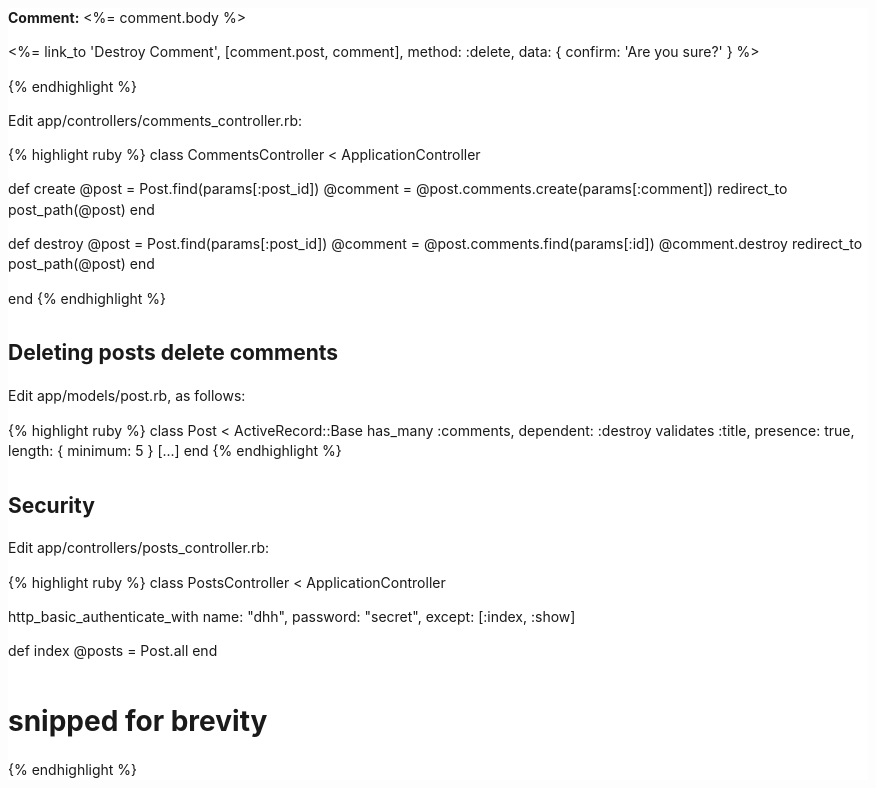 <p>
  <strong>Comment:</strong>
  <%= comment.body %>
</p>
 
<p>
  <%= link_to 'Destroy Comment', [comment.post, comment],
               method: :delete,
               data: { confirm: 'Are you sure?' } %>
</p>

{% endhighlight %}

Edit app/controllers/comments_controller.rb:

{% highlight ruby %}
class CommentsController < ApplicationController
 
  def create
    @post = Post.find(params[:post_id])
    @comment = @post.comments.create(params[:comment])
    redirect_to post_path(@post)
  end
 
  def destroy
    @post = Post.find(params[:post_id])
    @comment = @post.comments.find(params[:id])
    @comment.destroy
    redirect_to post_path(@post)
  end
 
end
{% endhighlight %}

## Deleting posts delete comments

Edit app/models/post.rb, as follows:

{% highlight ruby %}
class Post < ActiveRecord::Base
  has_many :comments, dependent: :destroy
  validates :title, presence: true,
                    length: { minimum: 5 }
  [...]
end
{% endhighlight %}

## Security

Edit app/controllers/posts_controller.rb:

{% highlight ruby %}
class PostsController < ApplicationController
 
  http_basic_authenticate_with name: "dhh", password: "secret", except: [:index, :show]
 
  def index
    @posts = Post.all
  end
 
  # snipped for brevity
{% endhighlight %}
